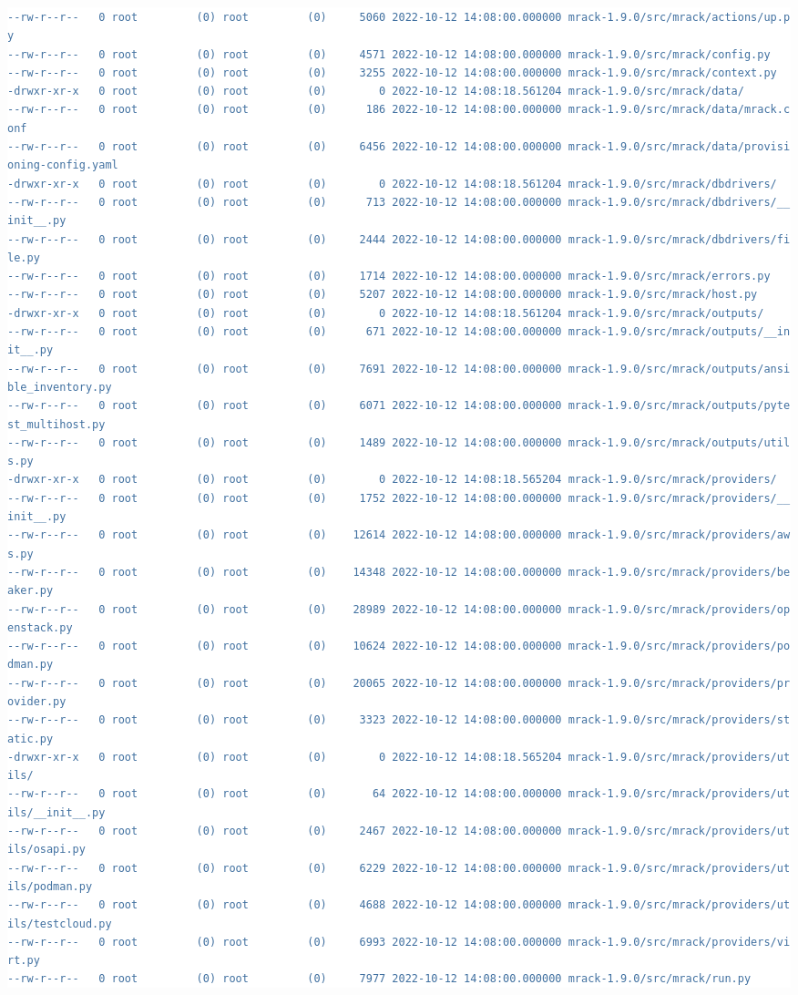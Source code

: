 ```diff
--rw-r--r--   0 root         (0) root         (0)     5060 2022-10-12 14:08:00.000000 mrack-1.9.0/src/mrack/actions/up.py
--rw-r--r--   0 root         (0) root         (0)     4571 2022-10-12 14:08:00.000000 mrack-1.9.0/src/mrack/config.py
--rw-r--r--   0 root         (0) root         (0)     3255 2022-10-12 14:08:00.000000 mrack-1.9.0/src/mrack/context.py
-drwxr-xr-x   0 root         (0) root         (0)        0 2022-10-12 14:08:18.561204 mrack-1.9.0/src/mrack/data/
--rw-r--r--   0 root         (0) root         (0)      186 2022-10-12 14:08:00.000000 mrack-1.9.0/src/mrack/data/mrack.conf
--rw-r--r--   0 root         (0) root         (0)     6456 2022-10-12 14:08:00.000000 mrack-1.9.0/src/mrack/data/provisioning-config.yaml
-drwxr-xr-x   0 root         (0) root         (0)        0 2022-10-12 14:08:18.561204 mrack-1.9.0/src/mrack/dbdrivers/
--rw-r--r--   0 root         (0) root         (0)      713 2022-10-12 14:08:00.000000 mrack-1.9.0/src/mrack/dbdrivers/__init__.py
--rw-r--r--   0 root         (0) root         (0)     2444 2022-10-12 14:08:00.000000 mrack-1.9.0/src/mrack/dbdrivers/file.py
--rw-r--r--   0 root         (0) root         (0)     1714 2022-10-12 14:08:00.000000 mrack-1.9.0/src/mrack/errors.py
--rw-r--r--   0 root         (0) root         (0)     5207 2022-10-12 14:08:00.000000 mrack-1.9.0/src/mrack/host.py
-drwxr-xr-x   0 root         (0) root         (0)        0 2022-10-12 14:08:18.561204 mrack-1.9.0/src/mrack/outputs/
--rw-r--r--   0 root         (0) root         (0)      671 2022-10-12 14:08:00.000000 mrack-1.9.0/src/mrack/outputs/__init__.py
--rw-r--r--   0 root         (0) root         (0)     7691 2022-10-12 14:08:00.000000 mrack-1.9.0/src/mrack/outputs/ansible_inventory.py
--rw-r--r--   0 root         (0) root         (0)     6071 2022-10-12 14:08:00.000000 mrack-1.9.0/src/mrack/outputs/pytest_multihost.py
--rw-r--r--   0 root         (0) root         (0)     1489 2022-10-12 14:08:00.000000 mrack-1.9.0/src/mrack/outputs/utils.py
-drwxr-xr-x   0 root         (0) root         (0)        0 2022-10-12 14:08:18.565204 mrack-1.9.0/src/mrack/providers/
--rw-r--r--   0 root         (0) root         (0)     1752 2022-10-12 14:08:00.000000 mrack-1.9.0/src/mrack/providers/__init__.py
--rw-r--r--   0 root         (0) root         (0)    12614 2022-10-12 14:08:00.000000 mrack-1.9.0/src/mrack/providers/aws.py
--rw-r--r--   0 root         (0) root         (0)    14348 2022-10-12 14:08:00.000000 mrack-1.9.0/src/mrack/providers/beaker.py
--rw-r--r--   0 root         (0) root         (0)    28989 2022-10-12 14:08:00.000000 mrack-1.9.0/src/mrack/providers/openstack.py
--rw-r--r--   0 root         (0) root         (0)    10624 2022-10-12 14:08:00.000000 mrack-1.9.0/src/mrack/providers/podman.py
--rw-r--r--   0 root         (0) root         (0)    20065 2022-10-12 14:08:00.000000 mrack-1.9.0/src/mrack/providers/provider.py
--rw-r--r--   0 root         (0) root         (0)     3323 2022-10-12 14:08:00.000000 mrack-1.9.0/src/mrack/providers/static.py
-drwxr-xr-x   0 root         (0) root         (0)        0 2022-10-12 14:08:18.565204 mrack-1.9.0/src/mrack/providers/utils/
--rw-r--r--   0 root         (0) root         (0)       64 2022-10-12 14:08:00.000000 mrack-1.9.0/src/mrack/providers/utils/__init__.py
--rw-r--r--   0 root         (0) root         (0)     2467 2022-10-12 14:08:00.000000 mrack-1.9.0/src/mrack/providers/utils/osapi.py
--rw-r--r--   0 root         (0) root         (0)     6229 2022-10-12 14:08:00.000000 mrack-1.9.0/src/mrack/providers/utils/podman.py
--rw-r--r--   0 root         (0) root         (0)     4688 2022-10-12 14:08:00.000000 mrack-1.9.0/src/mrack/providers/utils/testcloud.py
--rw-r--r--   0 root         (0) root         (0)     6993 2022-10-12 14:08:00.000000 mrack-1.9.0/src/mrack/providers/virt.py
--rw-r--r--   0 root         (0) root         (0)     7977 2022-10-12 14:08:00.000000 mrack-1.9.0/src/mrack/run.py
```